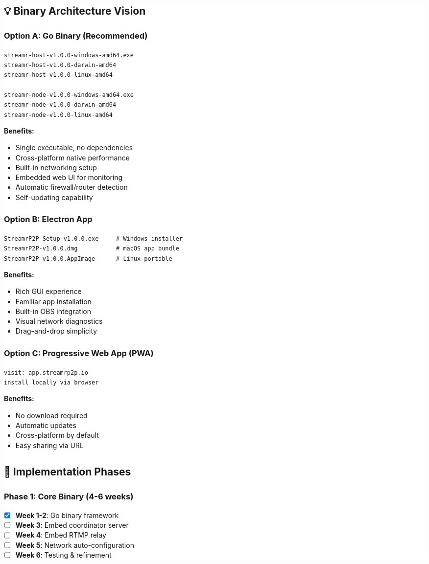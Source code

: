 ## 💡 Binary Architecture Vision

### Option A: Go Binary (Recommended)
```
streamr-host-v1.0.0-windows-amd64.exe
streamr-host-v1.0.0-darwin-amd64
streamr-host-v1.0.0-linux-amd64

streamr-node-v1.0.0-windows-amd64.exe
streamr-node-v1.0.0-darwin-amd64  
streamr-node-v1.0.0-linux-amd64
```

**Benefits:**
- Single executable, no dependencies
- Cross-platform native performance
- Built-in networking setup
- Embedded web UI for monitoring
- Automatic firewall/router detection
- Self-updating capability

### Option B: Electron App
```
StreamrP2P-Setup-v1.0.0.exe     # Windows installer
StreamrP2P-v1.0.0.dmg           # macOS app bundle
StreamrP2P-v1.0.0.AppImage      # Linux portable
```

**Benefits:**
- Rich GUI experience
- Familiar app installation
- Built-in OBS integration
- Visual network diagnostics
- Drag-and-drop simplicity

### Option C: Progressive Web App (PWA)
```
visit: app.streamrp2p.io
install locally via browser
```

**Benefits:**
- No download required
- Automatic updates
- Cross-platform by default
- Easy sharing via URL

## 🚀 Implementation Phases

### Phase 1: Core Binary (4-6 weeks)
- [x] **Week 1-2**: Go binary framework
- [ ] **Week 3**: Embed coordinator server
- [ ] **Week 4**: Embed RTMP relay 
- [ ] **Week 5**: Network auto-configuration
- [ ] **Week 6**: Testing & refinement
